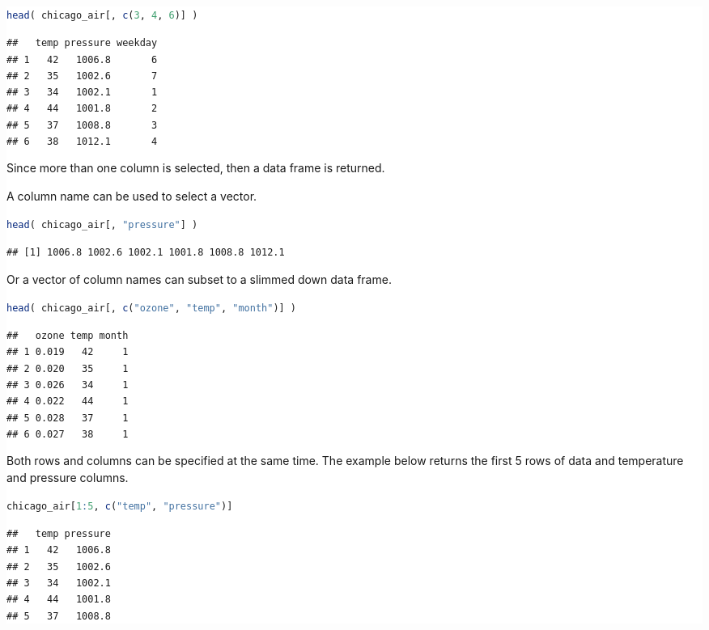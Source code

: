 
```r
head( chicago_air[, c(3, 4, 6)] )
```

```
##   temp pressure weekday
## 1   42   1006.8       6
## 2   35   1002.6       7
## 3   34   1002.1       1
## 4   44   1001.8       2
## 5   37   1008.8       3
## 6   38   1012.1       4
```

Since more than one column is selected, then a data frame is returned.

A column name can be used to select a vector.


```r
head( chicago_air[, "pressure"] )
```

```
## [1] 1006.8 1002.6 1002.1 1001.8 1008.8 1012.1
```

Or a vector of column names can subset to a slimmed down data frame.


```r
head( chicago_air[, c("ozone", "temp", "month")] )
```

```
##   ozone temp month
## 1 0.019   42     1
## 2 0.020   35     1
## 3 0.026   34     1
## 4 0.022   44     1
## 5 0.028   37     1
## 6 0.027   38     1
```

Both rows and columns can be specified at the same time. The example below
returns the first 5 rows of data and temperature and pressure columns.


```r
chicago_air[1:5, c("temp", "pressure")]  
```

```
##   temp pressure
## 1   42   1006.8
## 2   35   1002.6
## 3   34   1002.1
## 4   44   1001.8
## 5   37   1008.8
```
